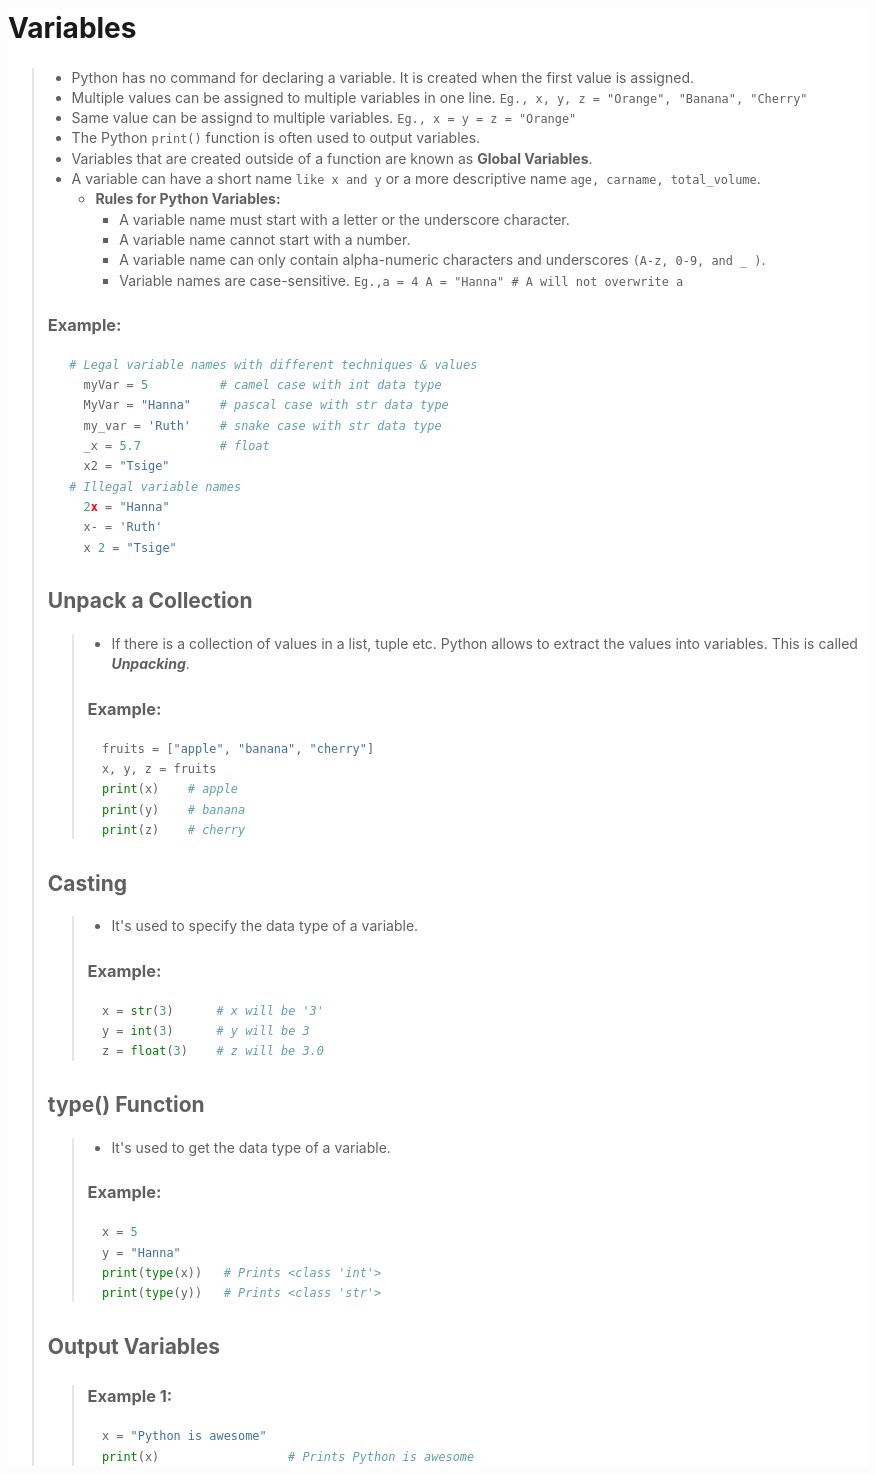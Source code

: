 
# Variables
  > - Python has no command for declaring a variable. It is created when the first value is assigned.
  > - Multiple values can be assigned to multiple variables in one line. `Eg., x, y, z = "Orange", "Banana", "Cherry"`
  > - Same value can be assignd to multiple variables. `Eg., x = y = z = "Orange"`
  > - The Python `print()` function is often used to output variables.
  > - Variables that are created outside of a function are known as **Global Variables**.
  > - A variable can have a short name `like x and y` or a more descriptive name `age, carname, total_volume`. 
  >   - **Rules for Python Variables:**
  >     - A variable name must start with a letter or the underscore character.
  >     - A variable name cannot start with a number. 
  >     - A variable name can only contain alpha-numeric characters and underscores `(A-z, 0-9, and _ )`.
  >     - Variable names are case-sensitive. `Eg.,a = 4 A = "Hanna" # A will not overwrite a`
  > ### Example:
  > ``` py
  >    # Legal variable names with different techniques & values
  >      myVar = 5          # camel case with int data type
  >      MyVar = "Hanna"    # pascal case with str data type
  >      my_var = 'Ruth'    # snake case with str data type
  >      _x = 5.7           # float
  >      x2 = "Tsige"
  >    # Illegal variable names
  >      2x = "Hanna"
  >      x- = 'Ruth'
  >      x 2 = "Tsige"
  >```
 > ## Unpack a Collection
  >> - If there is a collection of values in a list, tuple etc. Python allows to extract the values into variables. This is called **_Unpacking_**.
  >> ### Example:
   >>``` py
   >>   fruits = ["apple", "banana", "cherry"]
   >>   x, y, z = fruits
   >>   print(x)    # apple
   >>   print(y)    # banana
   >>   print(z)    # cherry
   >>```
 > ## Casting
  >> - It's used to specify the data type of a variable. 
  >> ### Example:
   >>``` py
   >>   x = str(3)      # x will be '3'
   >>   y = int(3)      # y will be 3
   >>   z = float(3)    # z will be 3.0
   >>```
 > ## **type()** Function
  >> - It's used to get the data type of a variable.
  >> ### Example:
   >>``` py
   >>   x = 5
   >>   y = "Hanna"
   >>   print(type(x))   # Prints <class 'int'>
   >>   print(type(y))   # Prints <class 'str'>
   >>```
 > ## Output Variables
   >> ### Example 1:
   >>``` py
   >>   x = "Python is awesome"
   >>   print(x)                  # Prints Python is awesome